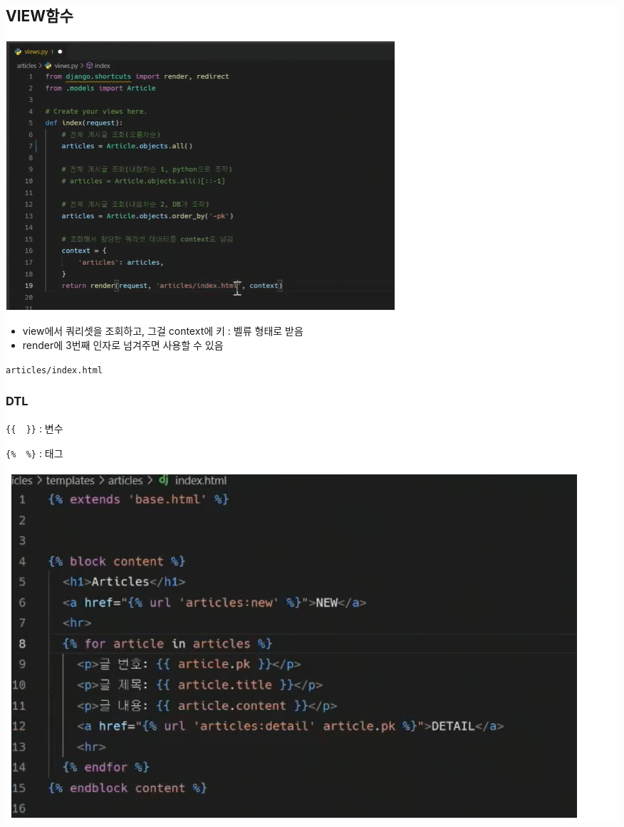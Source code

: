 ## VIEW함수 

![image-20220414160751764](0406%20%EC%88%98%EC%9A%94%EC%9D%BC%20Django%20Form%20PPT%20%EC%A0%95%EB%A6%AC.assets/image-20220414160751764.png)

* view에서 쿼리셋을 조회하고, 그걸 context에 키 : 벨류 형태로 받음
* render에 3번째 인자로 넘겨주면 사용할 수 있음



`articles/index.html`

### DTL

`{{  }}` : 변수

`{%  %}` : 태그

![image-20220414161141718](0406%20%EC%88%98%EC%9A%94%EC%9D%BC%20Django%20Form%20PPT%20%EC%A0%95%EB%A6%AC.assets/image-20220414161141718.png)
